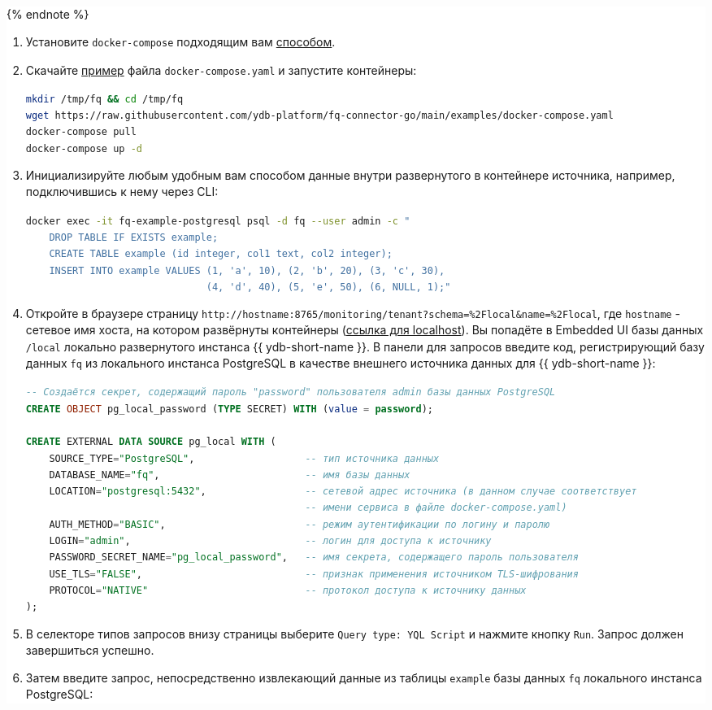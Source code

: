 {% endnote %}

1. Установите `docker-compose` подходящим вам [способом](https://github.com/docker/compose?tab=readme-ov-file#where-to-get-docker-compose). 

1. Скачайте [пример](https://github.com/ydb-platform/fq-connector-go/blob/main/examples/docker-compose.yaml) файла `docker-compose.yaml` и запустите контейнеры:

    ```bash
    mkdir /tmp/fq && cd /tmp/fq
    wget https://raw.githubusercontent.com/ydb-platform/fq-connector-go/main/examples/docker-compose.yaml
    docker-compose pull
    docker-compose up -d
    ```

1. Инициализируйте любым удобным вам способом данные внутри развернутого в контейнере источника, например, подключившись к нему через CLI:
    ```bash
    docker exec -it fq-example-postgresql psql -d fq --user admin -c "
        DROP TABLE IF EXISTS example;
        CREATE TABLE example (id integer, col1 text, col2 integer);
        INSERT INTO example VALUES (1, 'a', 10), (2, 'b', 20), (3, 'c', 30), 
                                   (4, 'd', 40), (5, 'e', 50), (6, NULL, 1);"
    ```

1. Откройте в браузере страницу `http://hostname:8765/monitoring/tenant?schema=%2Flocal&name=%2Flocal`, где `hostname` - сетевое имя хоста, на котором развёрнуты контейнеры ([ссылка для localhost](http://localhost:8765/monitoring/tenant?schema=%2Flocal&name=%2Flocal)). Вы попадёте в Embedded UI базы данных `/local` локально развернутого инстанса {{ ydb-short-name }}. В панели для запросов введите код, регистрирующий базу данных `fq` из локального инстанса PostgreSQL в качестве внешнего источника данных для {{ ydb-short-name }}:

    ```sql
    -- Создаётся секрет, содержащий пароль "password" пользователя admin базы данных PostgreSQL
    CREATE OBJECT pg_local_password (TYPE SECRET) WITH (value = password);

    CREATE EXTERNAL DATA SOURCE pg_local WITH (
        SOURCE_TYPE="PostgreSQL",                   -- тип источника данных
        DATABASE_NAME="fq",                         -- имя базы данных
        LOCATION="postgresql:5432",                 -- сетевой адрес источника (в данном случае соответствует
                                                    -- имени сервиса в файле docker-compose.yaml)
        AUTH_METHOD="BASIC",                        -- режим аутентификации по логину и паролю                 
        LOGIN="admin",                              -- логин для доступа к источнику
        PASSWORD_SECRET_NAME="pg_local_password",   -- имя секрета, содержащего пароль пользователя
        USE_TLS="FALSE",                            -- признак применения источником TLS-шифрования
        PROTOCOL="NATIVE"                           -- протокол доступа к источнику данных
    );
    ```

1. В селекторе типов запросов внизу страницы выберите `Query type: YQL Script` и нажмите кнопку `Run`. Запрос должен завершиться успешно.

1. Затем введите запрос, непосредственно извлекающий данные из таблицы `example` базы данных `fq` локального инстанса PostgreSQL:

